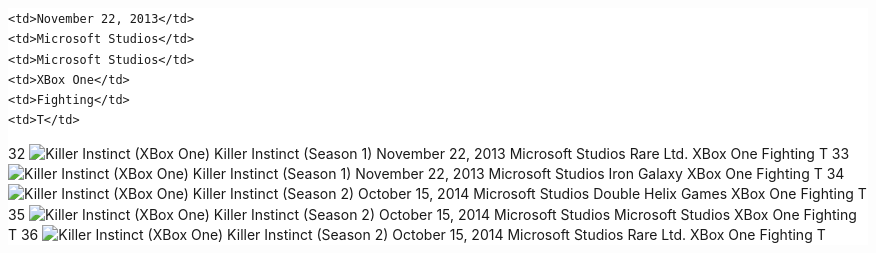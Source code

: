 	<td>November 22, 2013</td>
	<td>Microsoft Studios</td>
	<td>Microsoft Studios</td>
	<td>XBox One</td>
	<td>Fighting</td>
	<td>T</td>
</tr>
<tr>
	<td>32</td>
	<td><img src="http://www.fightersgeneration.com/nz2/game/killerinstinct-xbone-retail-cover.png" alt="Killer Instinct (XBox One)" height="200" width="200"/></td>
	<td>Killer Instinct (Season 1)</td>
	<td>November 22, 2013</td>
	<td>Microsoft Studios</td>
	<td>Rare Ltd.</td>
	<td>XBox One</td>
	<td>Fighting</td>
	<td>T</td>
</tr>
<tr>
	<td>33</td>
	<td><img src="http://www.fightersgeneration.com/nz2/game/killerinstinct-xbone-retail-cover.png" alt="Killer Instinct (XBox One)" height="200" width="200"/></td>
	<td>Killer Instinct (Season 1)</td>
	<td>November 22, 2013</td>
	<td>Microsoft Studios</td>
	<td>Iron Galaxy</td>
	<td>XBox One</td>
	<td>Fighting</td>
	<td>T</td>
</tr>
<tr>
	<td>34</td>
	<td><img src="http://www.fightersgeneration.com/nz2/game/killerinstinct-xbone-retail-cover.png" alt="Killer Instinct (XBox One)" height="200" width="200"/></td>
	<td>Killer Instinct (Season 2)</td>
	<td>October 15, 2014</td>
	<td>Microsoft Studios</td>
	<td>Double Helix Games</td>
	<td>XBox One</td>
	<td>Fighting</td>
	<td>T</td>
</tr>
<tr>
	<td>35</td>
	<td><img src="http://www.fightersgeneration.com/nz2/game/killerinstinct-xbone-retail-cover.png" alt="Killer Instinct (XBox One)" height="200" width="200"/></td>
	<td>Killer Instinct (Season 2)</td>
	<td>October 15, 2014</td>
	<td>Microsoft Studios</td>
	<td>Microsoft Studios</td>
	<td>XBox One</td>
	<td>Fighting</td>
	<td>T</td>
</tr>
<tr>
	<td>36</td>
	<td><img src="http://www.fightersgeneration.com/nz2/game/killerinstinct-xbone-retail-cover.png" alt="Killer Instinct (XBox One)" height="200" width="200"/></td>
	<td>Killer Instinct (Season 2)</td>
	<td>October 15, 2014</td>
	<td>Microsoft Studios</td>
	<td>Rare Ltd.</td>
	<td>XBox One</td>
	<td>Fighting</td>
	<td>T</td>